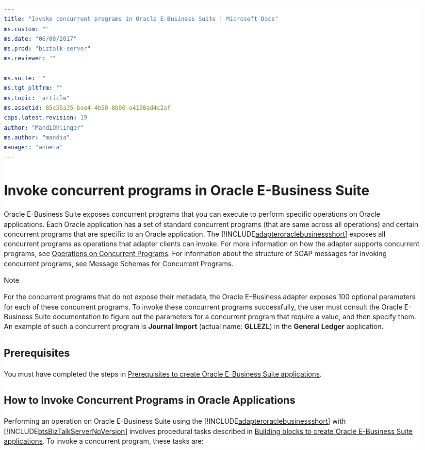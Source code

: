 ```yaml
---
title: "Invoke concurrent programs in Oracle E-Business Suite | Microsoft Docs"
ms.custom: ""
ms.date: "06/08/2017"
ms.prod: "biztalk-server"
ms.reviewer: ""

ms.suite: ""
ms.tgt_pltfrm: ""
ms.topic: "article"
ms.assetid: 85c55a35-bee4-4b50-8b00-e4198ad4c2af
caps.latest.revision: 19
author: "MandiOhlinger"
ms.author: "mandia"
manager: "anneta"
---
```

# Invoke concurrent programs in Oracle E-Business Suite
Oracle E-Business Suite exposes concurrent programs that you can execute to perform specific operations on Oracle applications. Each Oracle application has a set of standard concurrent programs (that are same across all operations) and certain concurrent programs that are specific to an Oracle application. The [!INCLUDE[adapteroraclebusinessshort](../../includes/adapteroraclebusinessshort-md.md)] exposes all concurrent programs as operations that adapter clients can invoke. For more information on how the adapter supports concurrent programs, see [Operations on Concurrent Programs](../../adapters-and-accelerators/adapter-oracle-ebs/operations-on-concurrent-programs.md). For information about the structure of SOAP messages for invoking concurrent programs, see [Message Schemas for Concurrent Programs](../../adapters-and-accelerators/adapter-oracle-ebs/message-schemas-for-concurrent-programs.md).  

> [!NOTE]
>  For the concurrent programs that do not expose their metadata, the Oracle E-Business adapter exposes 100 optional parameters for each of these concurrent programs. To invoke these concurrent programs successfully, the user must consult the Oracle E-Business Suite documentation to figure out the parameters for a concurrent program that require a value, and then specify them. An example of such a concurrent program is **Journal Import** (actual name: **GLLEZL**) in the **General Ledger** application.  

## Prerequisites  
 You must have completed the steps in [Prerequisites to create Oracle E-Business Suite applications](../../adapters-and-accelerators/adapter-oracle-ebs/prerequisites-to-create-oracle-e-business-suite-applications.md).

## How to Invoke Concurrent Programs in Oracle Applications  
 Performing an operation on Oracle E-Business Suite using the [!INCLUDE[adapteroraclebusinessshort](../../includes/adapteroraclebusinessshort-md.md)] with [!INCLUDE[btsBizTalkServerNoVersion](../../includes/btsbiztalkservernoversion-md.md)] involves procedural tasks described in [Building blocks to create Oracle E-Business Suite applications](../../adapters-and-accelerators/adapter-oracle-ebs/building-blocks-to-create-oracle-e-business-suite-applications.md). To invoke a concurrent program, these tasks are:  
